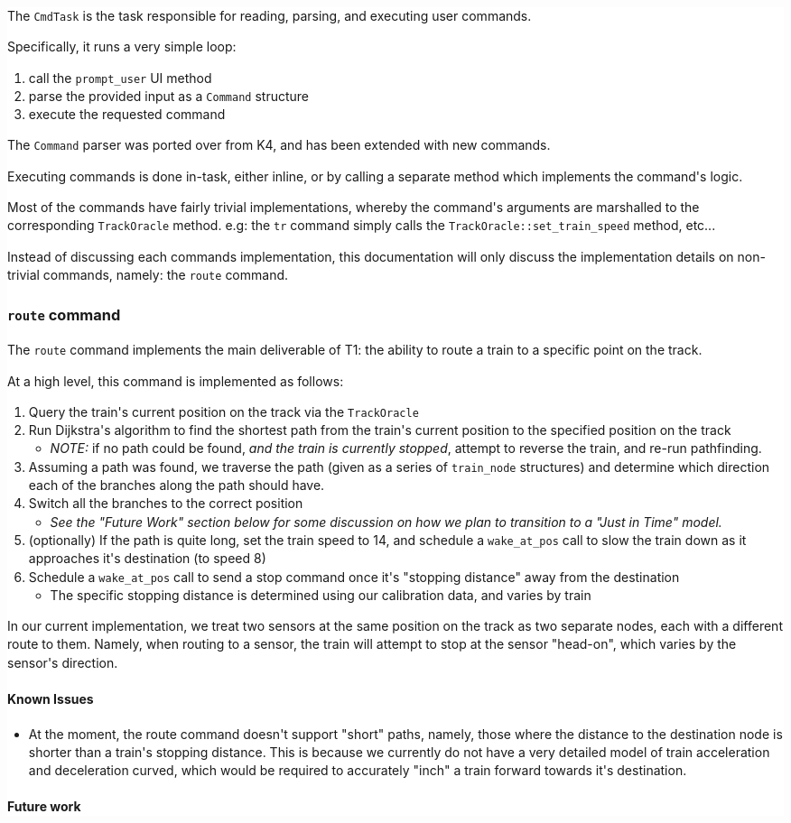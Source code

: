 The `CmdTask` is the task responsible for reading, parsing, and executing user commands.

Specifically, it runs a very simple loop:

1. call the `prompt_user` UI method
2. parse the provided input as a `Command` structure
3. execute the requested command

The `Command` parser was ported over from K4, and has been extended with new commands.

Executing commands is done in-task, either inline, or by calling a separate method which implements the command's logic.

Most of the commands have fairly trivial implementations, whereby the command's arguments are marshalled to the corresponding `TrackOracle` method. e.g: the `tr` command simply calls the `TrackOracle::set_train_speed` method, etc...

Instead of discussing each commands implementation, this documentation will only discuss the implementation details on non-trivial commands, namely: the `route` command.

### `route` command

The `route` command implements the main deliverable of T1: the ability to route a train to a specific point on the track.

At a high level, this command is implemented as follows:

1. Query the train's current position on the track via the `TrackOracle`
2. Run Dijkstra's algorithm to find the shortest path from the train's current position to the specified position on the track
    - _NOTE:_ if no path could be found, _and the train is currently stopped_, attempt to reverse the train, and re-run pathfinding.
3. Assuming a path was found, we traverse the path (given as a series of `train_node` structures) and determine which direction each of the branches along the path should have.
4. Switch all the branches to the correct position
    - _See the "Future Work" section below for some discussion on how we plan to transition to a "Just in Time" model._
5. (optionally) If the path is quite long, set the train speed to 14, and schedule a `wake_at_pos` call to slow the train down as it approaches it's destination (to speed 8)
6. Schedule a `wake_at_pos` call to send a stop command once it's "stopping distance" away from the destination
    - The specific stopping distance is determined using our calibration data, and varies by train

In our current implementation, we treat two sensors at the same position on the track as two separate nodes, each with a different route to them. Namely, when routing to a sensor, the train will attempt to stop at the sensor "head-on", which varies by the sensor's direction.

#### Known Issues

- At the moment, the route command doesn't support "short" paths, namely, those where the distance to the destination node is shorter than a train's stopping distance. This is because we currently do not have a very detailed model of train acceleration and deceleration curved, which would be required to accurately "inch" a train forward towards it's destination.

#### Future work
